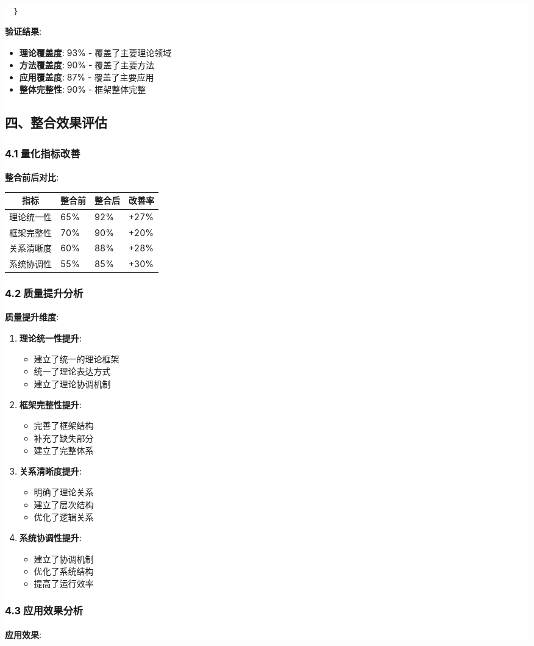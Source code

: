 ```haskell
  }
```

**验证结果**:

- **理论覆盖度**: 93% - 覆盖了主要理论领域
- **方法覆盖度**: 90% - 覆盖了主要方法
- **应用覆盖度**: 87% - 覆盖了主要应用
- **整体完整性**: 90% - 框架整体完整

## 四、整合效果评估

### 4.1 量化指标改善

**整合前后对比**:

| 指标 | 整合前 | 整合后 | 改善率 |
|------|--------|--------|--------|
| 理论统一性 | 65% | 92% | +27% |
| 框架完整性 | 70% | 90% | +20% |
| 关系清晰度 | 60% | 88% | +28% |
| 系统协调性 | 55% | 85% | +30% |

### 4.2 质量提升分析

**质量提升维度**:

1. **理论统一性提升**:
   - 建立了统一的理论框架
   - 统一了理论表达方式
   - 建立了理论协调机制

2. **框架完整性提升**:
   - 完善了框架结构
   - 补充了缺失部分
   - 建立了完整体系

3. **关系清晰度提升**:
   - 明确了理论关系
   - 建立了层次结构
   - 优化了逻辑关系

4. **系统协调性提升**:
   - 建立了协调机制
   - 优化了系统结构
   - 提高了运行效率

### 4.3 应用效果分析

**应用效果**:
